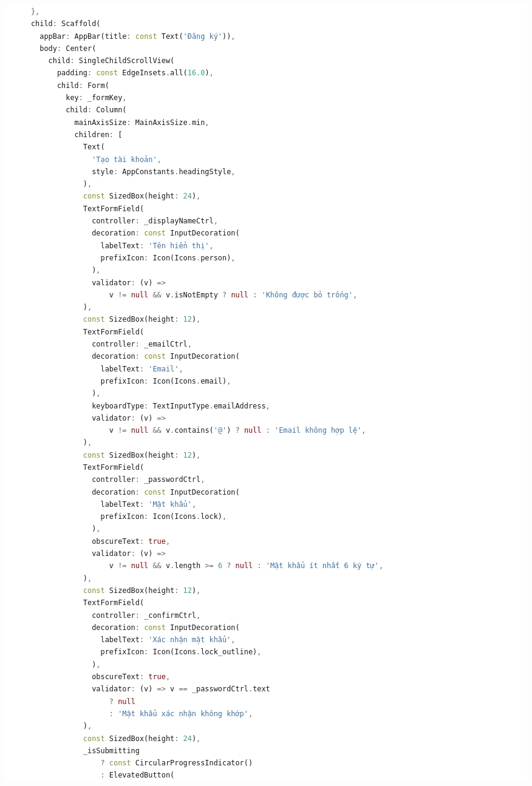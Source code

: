 ```dart
      },
      child: Scaffold(
        appBar: AppBar(title: const Text('Đăng ký')),
        body: Center(
          child: SingleChildScrollView(
            padding: const EdgeInsets.all(16.0),
            child: Form(
              key: _formKey,
              child: Column(
                mainAxisSize: MainAxisSize.min,
                children: [
                  Text(
                    'Tạo tài khoản',
                    style: AppConstants.headingStyle,
                  ),
                  const SizedBox(height: 24),
                  TextFormField(
                    controller: _displayNameCtrl,
                    decoration: const InputDecoration(
                      labelText: 'Tên hiển thị',
                      prefixIcon: Icon(Icons.person),
                    ),
                    validator: (v) =>
                        v != null && v.isNotEmpty ? null : 'Không được bỏ trống',
                  ),
                  const SizedBox(height: 12),
                  TextFormField(
                    controller: _emailCtrl,
                    decoration: const InputDecoration(
                      labelText: 'Email',
                      prefixIcon: Icon(Icons.email),
                    ),
                    keyboardType: TextInputType.emailAddress,
                    validator: (v) =>
                        v != null && v.contains('@') ? null : 'Email không hợp lệ',
                  ),
                  const SizedBox(height: 12),
                  TextFormField(
                    controller: _passwordCtrl,
                    decoration: const InputDecoration(
                      labelText: 'Mật khẩu',
                      prefixIcon: Icon(Icons.lock),
                    ),
                    obscureText: true,
                    validator: (v) =>
                        v != null && v.length >= 6 ? null : 'Mật khẩu ít nhất 6 ký tự',
                  ),
                  const SizedBox(height: 12),
                  TextFormField(
                    controller: _confirmCtrl,
                    decoration: const InputDecoration(
                      labelText: 'Xác nhận mật khẩu',
                      prefixIcon: Icon(Icons.lock_outline),
                    ),
                    obscureText: true,
                    validator: (v) => v == _passwordCtrl.text
                        ? null
                        : 'Mật khẩu xác nhận không khớp',
                  ),
                  const SizedBox(height: 24),
                  _isSubmitting
                      ? const CircularProgressIndicator()
                      : ElevatedButton(
```